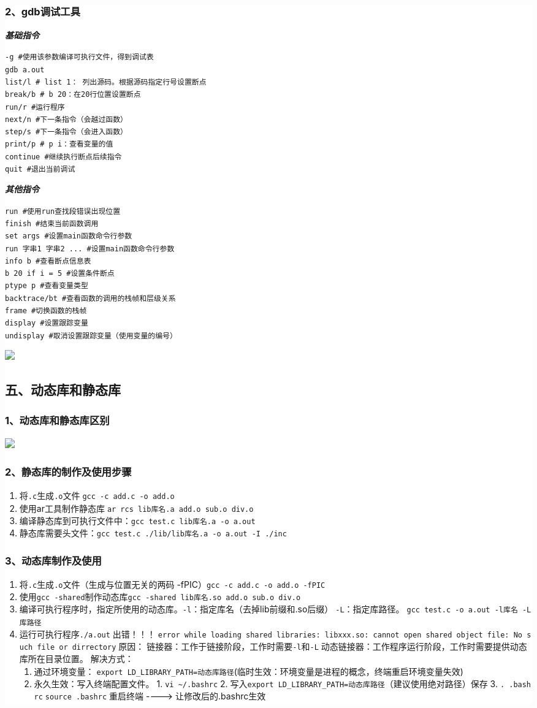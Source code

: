 ### 2、gdb调试工具

***基础指令***

```shell
-g #使用该参数编译可执行文件，得到调试表
gdb a.out
list/l # list 1： 列出源码。根据源码指定行号设置断点
break/b # b 20：在20行位置设置断点
run/r #运行程序
next/n #下一条指令（会越过函数）
step/s #下一条指令（会进入函数）
print/p # p i：查看变量的值
continue #继续执行断点后续指令
quit #退出当前调试
```

***其他指令***

```shell
run #使用run查找段错误出现位置
finish #结束当前函数调用
set args #设置main函数命令行参数
run 字串1 字串2 ... #设置main函数命令行参数
info b #查看断点信息表
b 20 if i = 5 #设置条件断点
ptype p #查看变量类型
backtrace/bt #查看函数的调用的栈帧和层级关系
frame #切换函数的栈帧
display #设置跟踪变量
undisplay #取消设置跟踪变量（使用变量的编号）
```

![](https://oafz-draw-bed.oss-cn-beijing.aliyuncs.com/img/linux7.png)

## 五、动态库和静态库

### 1、动态库和静态库区别

![](![](https://oafz-draw-bed.oss-cn-beijing.aliyuncs.com/img/%E9%9D%99%E6%80%81%E5%BA%93%E5%92%8C%E5%8A%A8%E6%80%81%E5%BA%93.png))

### 2、静态库的制作及使用步骤
1. 将`.c`生成`.o`文件 `gcc -c add.c -o add.o`
2. 使用ar工具制作静态库 `ar rcs lib库名.a add.o sub.o div.o`
3. 编译静态库到可执行文件中：`gcc test.c lib库名.a -o a.out`
4. 静态库需要头文件：`gcc test.c ./lib/lib库名.a -o a.out -I ./inc`

### 3、动态库制作及使用
1. 将`.c`生成`.o`文件（生成与位置无关的两码 -fPIC）`gcc -c add.c -o add.o -fPIC`
2. 使用`gcc -shared`制作动态库`gcc -shared lib库名.so add.o sub.o div.o`
3. 编译可执行程序时，指定所使用的动态库。`-l`：指定库名（去掉lib前缀和.so后缀） `-L`：指定库路径。
    `gcc test.c -o a.out -l库名 -L库路径`
4. 运行可执行程序`./a.out` 出错！！！
  `error while loading shared libraries: libxxx.so: cannot open shared object file: No such file or dirrectory`
    原因：
        链接器：工作于链接阶段，工作时需要`-l`和`-L`
        动态链接器：工作程序运行阶段，工作时需要提供动态库所在目录位置。
    解决方式：
      1. 通过环境变量： `export LD_LIBRARY_PATH=动态库路径`(临时生效：环境变量是进程的概念，终端重启环境变量失效)
      2. 永久生效：写入终端配置文件。
        1. `vi ~/.bashrc`
        2. 写入`export LD_LIBRARY_PATH=动态库路径`（建议使用绝对路径）保存
        3. `. .bashrc` `source .bashrc` 重启终端 ----> 让修改后的.bashrc生效